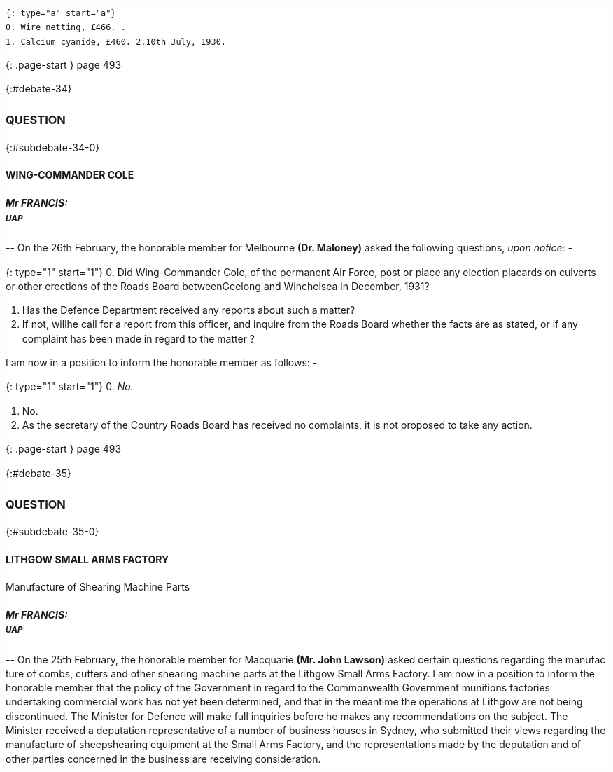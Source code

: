     {: type="a" start="a"}
    0. Wire netting, £466. . 
    1. Calcium cyanide, £460. 2.10th July, 1930. 


{: .page-start }
page 493

{:#debate-34}
### QUESTION

{:#subdebate-34-0}
#### WING-COMMANDER COLE

##### Mr FRANCIS:<br><small class="text-muted">UAP</small>

-- On the 26th February, the honorable member for Melbourne  **(Dr. Maloney)**  asked the following questions,  *upon notice: -* 

{: type="1" start="1"}
0. Did Wing-Commander Cole, of the permanent Air Force, post or place any election placards on culverts or other erections of the Roads Board betweenGeelong and Winchelsea in December, 1931? 
1. Has the Defence Department received any reports about such a matter? 
2. If not, willhe call for a report from this officer, and inquire from the Roads Board whether the facts are as stated, or if any complaint has been made in regard to the matter ? 

I am now in a position to inform the honorable member as follows: - 

{: type="1" start="1"}
0. 
 *No.* 

1. No. 
2. As the secretary of the Country Roads Board has received no complaints, it is not proposed to take any action. 

{: .page-start }
page 493

{:#debate-35}
### QUESTION

{:#subdebate-35-0}
#### LITHGOW SMALL ARMS FACTORY

Manufacture of Shearing Machine Parts

##### Mr FRANCIS:<br><small class="text-muted">UAP</small>

-- On the 25th February, the honorable member for Macquarie  **(Mr. John Lawson)**  asked certain questions regarding the manufac ture of combs, cutters and other shearing machine parts at the Lithgow Small Arms Factory. I am now in a position to inform the honorable member that the policy of the Government in regard to the Commonwealth Government munitions factories undertaking commercial work has not yet been determined, and that in the meantime the operations at Lithgow are not being discontinued. The Minister for Defence will make full inquiries before he makes any recommendations on the subject. The Minister received a deputation representative of a number of business houses in Sydney, who submitted their views regarding the manufacture of sheepshearing equipment at the Small Arms Factory, and the representations made by the deputation and of other parties concerned in the business are receiving consideration. 
